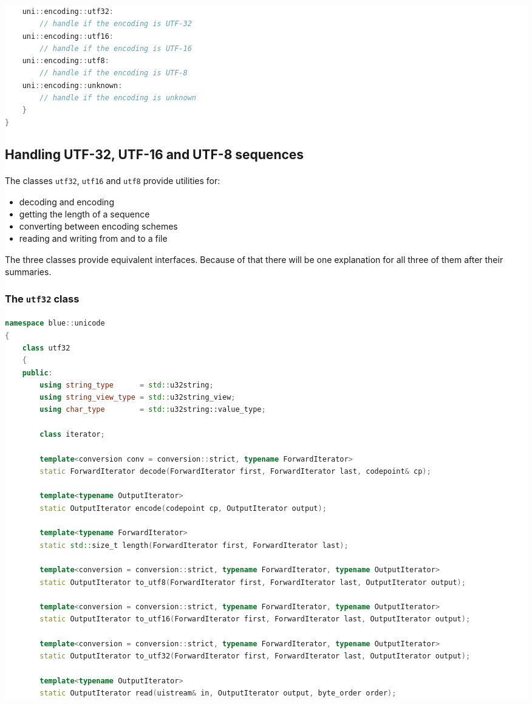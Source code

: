 ```c++
    uni::encoding::utf32:
        // handle if the encoding is UTF-32
    uni::encoding::utf16:
        // handle if the encoding is UTF-16
    uni::encoding::utf8:
        // handle if the encoding is UTF-8
    uni::encoding::unknown:
        // handle if the encoding is unknown
    }
}

```

## Handling UTF-32, UTF-16 and UTF-8 sequences

The classes `utf32`, `utf16` and `utf8` provide utilities for:
* decoding and encoding
* getting the length of a sequence
* converting between encoding schemes
* reading and writing from and to a file

The three classes provide equivalent interfaces. Because of that there will be one explanation for all three of them after their summaries.

### The `utf32` class
```c++
namespace blue::unicode
{
    class utf32
    {
    public:
        using string_type      = std::u32string;
        using string_view_type = std::u32string_view;
        using char_type        = std::u32string::value_type;

        class iterator;

        template<conversion conv = conversion::strict, typename ForwardIterator>
        static ForwardIterator decode(ForwardIterator first, ForwardIterator last, codepoint& cp);

        template<typename OutputIterator>
        static OutputIterator encode(codepoint cp, OutputIterator output);

        template<typename ForwardIterator>
        static std::size_t length(ForwardIterator first, ForwardIterator last);

        template<conversion = conversion::strict, typename ForwardIterator, typename OutputIterator>
        static OutputIterator to_utf8(ForwardIterator first, ForwardIterator last, OutputIterator output);

        template<conversion = conversion::strict, typename ForwardIterator, typename OutputIterator>
        static OutputIterator to_utf16(ForwardIterator first, ForwardIterator last, OutputIterator output);

        template<conversion = conversion::strict, typename ForwardIterator, typename OutputIterator>
        static OutputIterator to_utf32(ForwardIterator first, ForwardIterator last, OutputIterator output);

        template<typename OutputIterator>
        static OutputIterator read(uistream& in, OutputIterator output, byte_order order);
```
